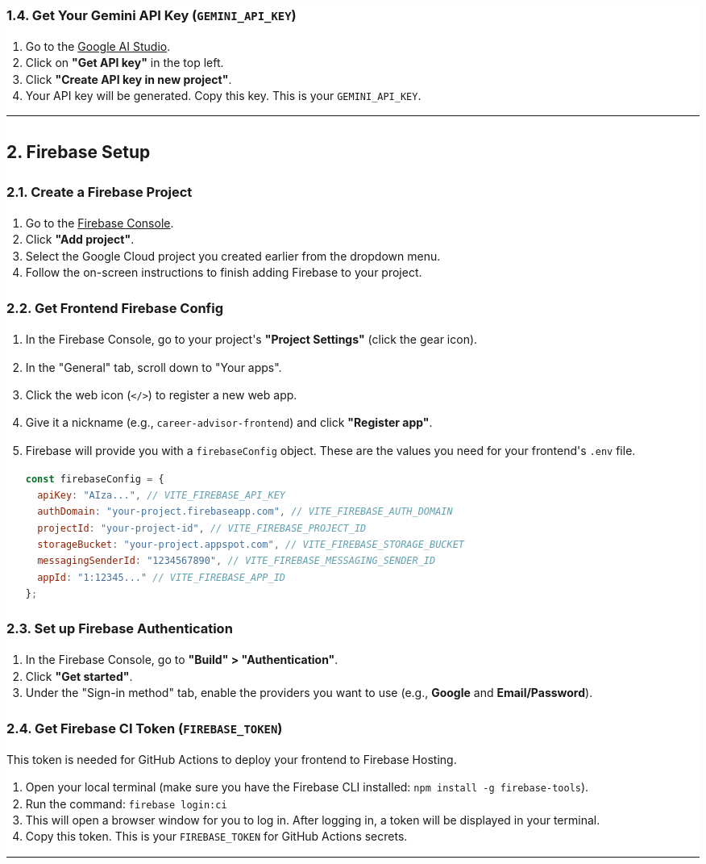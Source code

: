 ### 1.4. Get Your Gemini API Key (`GEMINI_API_KEY`)

1.  Go to the [Google AI Studio](https://aistudio.google.com/).
2.  Click on **"Get API key"** in the top left.
3.  Click **"Create API key in new project"**.
4.  Your API key will be generated. Copy this key. This is your `GEMINI_API_KEY`.

---

## 2. Firebase Setup

### 2.1. Create a Firebase Project

1.  Go to the [Firebase Console](https://console.firebase.google.com/).
2.  Click **"Add project"**.
3.  Select the Google Cloud project you created earlier from the dropdown menu.
4.  Follow the on-screen instructions to finish adding Firebase to your project.

### 2.2. Get Frontend Firebase Config

1.  In the Firebase Console, go to your project's **"Project Settings"** (click the gear icon).
2.  In the "General" tab, scroll down to "Your apps".
3.  Click the web icon (`</>`) to register a new web app.
4.  Give it a nickname (e.g., `career-advisor-frontend`) and click **"Register app"**.
5.  Firebase will provide you with a `firebaseConfig` object. These are the values you need for your frontend's `.env` file.

    ```javascript
    const firebaseConfig = {
      apiKey: "AIza...", // VITE_FIREBASE_API_KEY
      authDomain: "your-project.firebaseapp.com", // VITE_FIREBASE_AUTH_DOMAIN
      projectId: "your-project-id", // VITE_FIREBASE_PROJECT_ID
      storageBucket: "your-project.appspot.com", // VITE_FIREBASE_STORAGE_BUCKET
      messagingSenderId: "1234567890", // VITE_FIREBASE_MESSAGING_SENDER_ID
      appId: "1:12345..." // VITE_FIREBASE_APP_ID
    };
    ```

### 2.3. Set up Firebase Authentication

1.  In the Firebase Console, go to **"Build" > "Authentication"**.
2.  Click **"Get started"**.
3.  Under the "Sign-in method" tab, enable the providers you want to use (e.g., **Google** and **Email/Password**).

### 2.4. Get Firebase CI Token (`FIREBASE_TOKEN`)

This token is needed for GitHub Actions to deploy your frontend to Firebase Hosting.

1.  Open your local terminal (make sure you have the Firebase CLI installed: `npm install -g firebase-tools`).
2.  Run the command: `firebase login:ci`
3.  This will open a browser window for you to log in. After logging in, a token will be displayed in your terminal.
4.  Copy this token. This is your `FIREBASE_TOKEN` for GitHub Actions secrets.

---